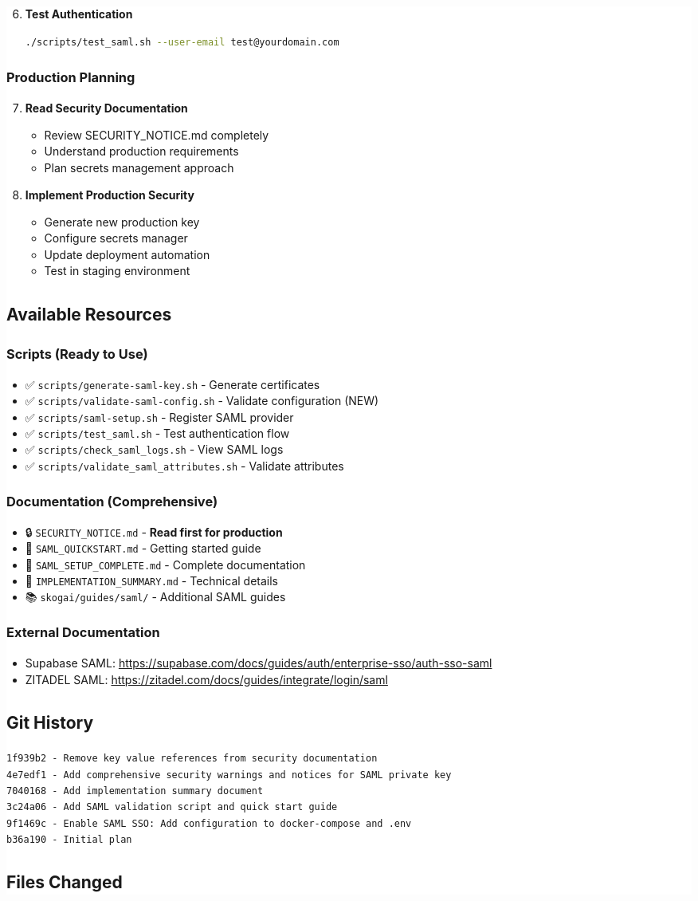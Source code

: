 6. **Test Authentication**
   ```bash
   ./scripts/test_saml.sh --user-email test@yourdomain.com
   ```

### Production Planning

7. **Read Security Documentation**
   - Review SECURITY_NOTICE.md completely
   - Understand production requirements
   - Plan secrets management approach

8. **Implement Production Security**
   - Generate new production key
   - Configure secrets manager
   - Update deployment automation
   - Test in staging environment

## Available Resources

### Scripts (Ready to Use)
- ✅ `scripts/generate-saml-key.sh` - Generate certificates
- ✅ `scripts/validate-saml-config.sh` - Validate configuration (NEW)
- ✅ `scripts/saml-setup.sh` - Register SAML provider
- ✅ `scripts/test_saml.sh` - Test authentication flow
- ✅ `scripts/check_saml_logs.sh` - View SAML logs
- ✅ `scripts/validate_saml_attributes.sh` - Validate attributes

### Documentation (Comprehensive)
- 🔒 `SECURITY_NOTICE.md` - **Read first for production**
- 🚀 `SAML_QUICKSTART.md` - Getting started guide
- 📖 `SAML_SETUP_COMPLETE.md` - Complete documentation
- 📝 `IMPLEMENTATION_SUMMARY.md` - Technical details
- 📚 `skogai/guides/saml/` - Additional SAML guides

### External Documentation
- Supabase SAML: https://supabase.com/docs/guides/auth/enterprise-sso/auth-sso-saml
- ZITADEL SAML: https://zitadel.com/docs/guides/integrate/login/saml

## Git History

```
1f939b2 - Remove key value references from security documentation
4e7edf1 - Add comprehensive security warnings and notices for SAML private key
7040168 - Add implementation summary document
3c24a06 - Add SAML validation script and quick start guide
9f1469c - Enable SAML SSO: Add configuration to docker-compose and .env
b36a190 - Initial plan
```

## Files Changed
